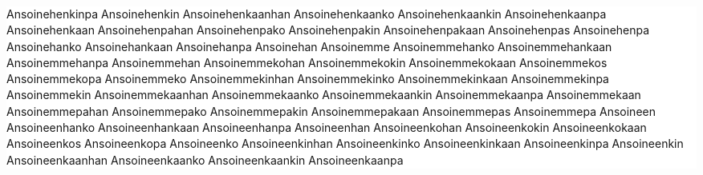 Ansoinehenkinpa
Ansoinehenkin
Ansoinehenkaanhan
Ansoinehenkaanko
Ansoinehenkaankin
Ansoinehenkaanpa
Ansoinehenkaan
Ansoinehenpahan
Ansoinehenpako
Ansoinehenpakin
Ansoinehenpakaan
Ansoinehenpas
Ansoinehenpa
Ansoinehanko
Ansoinehankaan
Ansoinehanpa
Ansoinehan
Ansoinemme
Ansoinemmehanko
Ansoinemmehankaan
Ansoinemmehanpa
Ansoinemmehan
Ansoinemmekohan
Ansoinemmekokin
Ansoinemmekokaan
Ansoinemmekos
Ansoinemmekopa
Ansoinemmeko
Ansoinemmekinhan
Ansoinemmekinko
Ansoinemmekinkaan
Ansoinemmekinpa
Ansoinemmekin
Ansoinemmekaanhan
Ansoinemmekaanko
Ansoinemmekaankin
Ansoinemmekaanpa
Ansoinemmekaan
Ansoinemmepahan
Ansoinemmepako
Ansoinemmepakin
Ansoinemmepakaan
Ansoinemmepas
Ansoinemmepa
Ansoineen
Ansoineenhanko
Ansoineenhankaan
Ansoineenhanpa
Ansoineenhan
Ansoineenkohan
Ansoineenkokin
Ansoineenkokaan
Ansoineenkos
Ansoineenkopa
Ansoineenko
Ansoineenkinhan
Ansoineenkinko
Ansoineenkinkaan
Ansoineenkinpa
Ansoineenkin
Ansoineenkaanhan
Ansoineenkaanko
Ansoineenkaankin
Ansoineenkaanpa